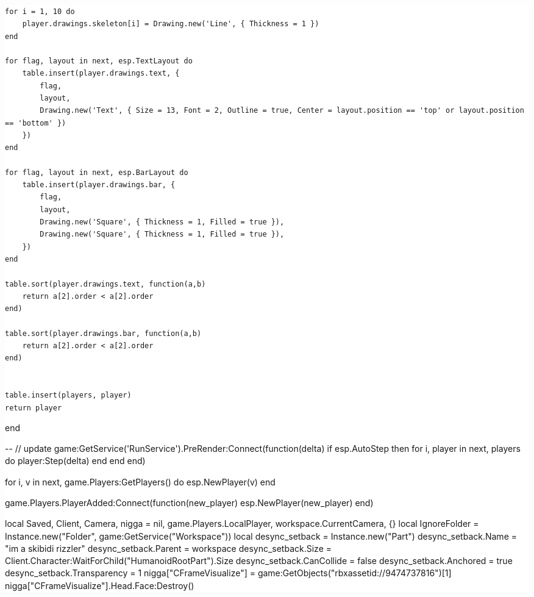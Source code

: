     for i = 1, 10 do
        player.drawings.skeleton[i] = Drawing.new('Line', { Thickness = 1 })
    end

    for flag, layout in next, esp.TextLayout do
        table.insert(player.drawings.text, { 
            flag,
            layout,
            Drawing.new('Text', { Size = 13, Font = 2, Outline = true, Center = layout.position == 'top' or layout.position == 'bottom' }) 
        })
    end

    for flag, layout in next, esp.BarLayout do
        table.insert(player.drawings.bar, { 
            flag,
            layout,
            Drawing.new('Square', { Thickness = 1, Filled = true }),
            Drawing.new('Square', { Thickness = 1, Filled = true }),
        })
    end

    table.sort(player.drawings.text, function(a,b)
        return a[2].order < a[2].order
    end)

    table.sort(player.drawings.bar, function(a,b)
        return a[2].order < a[2].order
    end)

    
    table.insert(players, player)
    return player
end

-- // update
game:GetService('RunService').PreRender:Connect(function(delta)
    if esp.AutoStep then
        for i, player in next, players do
            player:Step(delta)
        end
    end
end)

for i, v in next, game.Players:GetPlayers() do
    esp.NewPlayer(v)
end

game.Players.PlayerAdded:Connect(function(new_player)
    esp.NewPlayer(new_player)
end)


local Saved, Client, Camera, nigga = nil, game.Players.LocalPlayer, workspace.CurrentCamera, {}
local IgnoreFolder = Instance.new("Folder", game:GetService("Workspace"))
local desync_setback = Instance.new("Part")
desync_setback.Name = "im a skibidi rizzler"
desync_setback.Parent = workspace
desync_setback.Size = Client.Character:WaitForChild("HumanoidRootPart").Size
desync_setback.CanCollide = false
desync_setback.Anchored = true
desync_setback.Transparency = 1
nigga["CFrameVisualize"] = game:GetObjects("rbxassetid://9474737816")[1]
nigga["CFrameVisualize"].Head.Face:Destroy()
